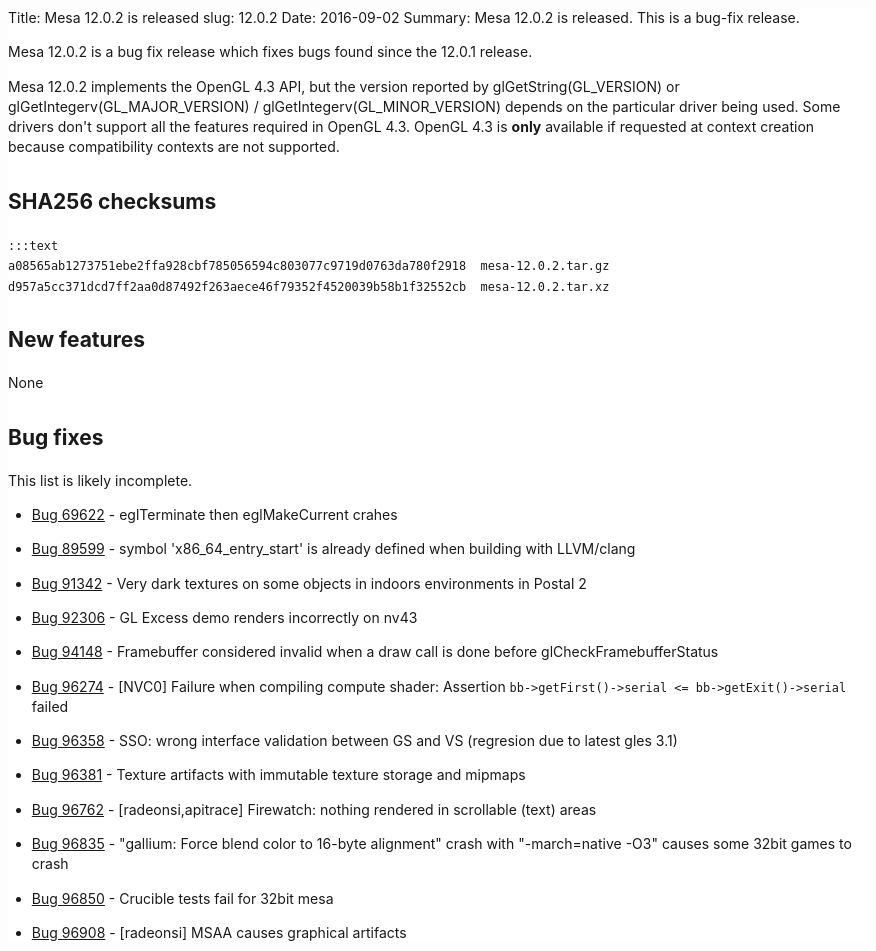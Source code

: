 Title: Mesa 12.0.2 is released
slug: 12.0.2
Date: 2016-09-02
Summary: Mesa 12.0.2 is released. This is a bug-fix release.

Mesa 12.0.2 is a bug fix release which fixes bugs found since the 12.0.1 release.

Mesa 12.0.2 implements the OpenGL 4.3 API, but the version reported by
glGetString(GL_VERSION) or glGetIntegerv(GL_MAJOR_VERSION) /
glGetIntegerv(GL_MINOR_VERSION) depends on the particular driver being used.
Some drivers don't support all the features required in OpenGL 4.3.  OpenGL
4.3 is **only** available if requested at context creation
because compatibility contexts are not supported.


## SHA256 checksums

    :::text
    a08565ab1273751ebe2ffa928cbf785056594c803077c9719d0763da780f2918  mesa-12.0.2.tar.gz
    d957a5cc371dcd7ff2aa0d87492f263aece46f79352f4520039b58b1f32552cb  mesa-12.0.2.tar.xz


## New features

None


## Bug fixes

This list is likely incomplete.

* [Bug 69622][1] - eglTerminate then eglMakeCurrent crahes

* [Bug 89599][2] - symbol 'x86_64_entry_start' is already defined when building with LLVM/clang

* [Bug 91342][3] - Very dark textures on some objects in indoors environments in Postal 2

* [Bug 92306][4] - GL Excess demo renders incorrectly on nv43

* [Bug 94148][5] - Framebuffer considered invalid when a draw call is done before glCheckFramebufferStatus

* [Bug 96274][6] - [NVC0] Failure when compiling compute shader: Assertion `bb->getFirst()->serial <= bb->getExit()->serial` failed

* [Bug 96358][7] - SSO: wrong interface validation between GS and VS (regresion due to latest gles 3.1)

* [Bug 96381][8] - Texture artifacts with immutable texture storage and mipmaps

* [Bug 96762][9] - [radeonsi,apitrace] Firewatch: nothing rendered in scrollable (text) areas

* [Bug 96835][10] - "gallium: Force blend color to 16-byte alignment" crash with "-march=native -O3" causes some 32bit games to crash

* [Bug 96850][11] - Crucible tests fail for 32bit mesa

* [Bug 96908][12] - [radeonsi] MSAA causes graphical artifacts


[1]: https://bugs.freedesktop.org/show_bug.cgi?id=69622
[2]: https://bugs.freedesktop.org/show_bug.cgi?id=89599
[3]: https://bugs.freedesktop.org/show_bug.cgi?id=91342
[4]: https://bugs.freedesktop.org/show_bug.cgi?id=92306
[5]: https://bugs.freedesktop.org/show_bug.cgi?id=94148
[6]: https://bugs.freedesktop.org/show_bug.cgi?id=96274
[7]: https://bugs.freedesktop.org/show_bug.cgi?id=96358
[8]: https://bugs.freedesktop.org/show_bug.cgi?id=96381
[9]: https://bugs.freedesktop.org/show_bug.cgi?id=96762
[10]: https://bugs.freedesktop.org/show_bug.cgi?id=96835
[11]: https://bugs.freedesktop.org/show_bug.cgi?id=96850
[12]: https://bugs.freedesktop.org/show_bug.cgi?id=96908
[13]: https://bugs.freedesktop.org/show_bug.cgi?id=96911
[14]: https://bugs.freedesktop.org/show_bug.cgi?id=96971
[15]: https://bugs.freedesktop.org/show_bug.cgi?id=97039
[16]: https://bugs.freedesktop.org/show_bug.cgi?id=97207
[17]: https://bugs.freedesktop.org/show_bug.cgi?id=97214
[18]: https://bugs.freedesktop.org/show_bug.cgi?id=97225
[19]: https://bugs.freedesktop.org/show_bug.cgi?id=97231
[20]: https://bugs.freedesktop.org/show_bug.cgi?id=97307
[21]: https://bugs.freedesktop.org/show_bug.cgi?id=97331
[22]: https://bugs.freedesktop.org/show_bug.cgi?id=97351
[23]: https://bugs.freedesktop.org/show_bug.cgi?id=97426
[24]: https://bugs.freedesktop.org/show_bug.cgi?id=97476
[25]: https://bugs.freedesktop.org/show_bug.cgi?id=97567